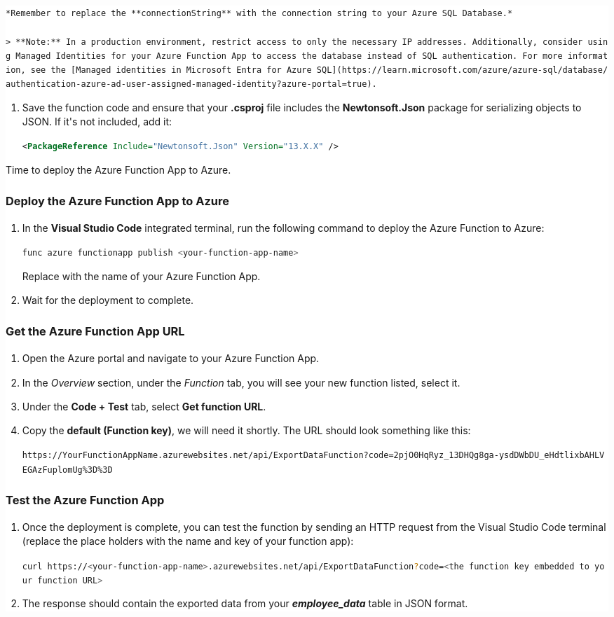     *Remember to replace the **connectionString** with the connection string to your Azure SQL Database.*

    > **Note:** In a production environment, restrict access to only the necessary IP addresses. Additionally, consider using Managed Identities for your Azure Function App to access the database instead of SQL authentication. For more information, see the [Managed identities in Microsoft Entra for Azure SQL](https://learn.microsoft.com/azure/azure-sql/database/authentication-azure-ad-user-assigned-managed-identity?azure-portal=true).

1. Save the function code and ensure that your **.csproj** file includes the **Newtonsoft.Json** package for serializing objects to JSON. If it's not included, add it:

    ```xml
    <PackageReference Include="Newtonsoft.Json" Version="13.X.X" />
    ```

Time to deploy the Azure Function App to Azure.

### Deploy the Azure Function App to Azure

1. In the **Visual Studio Code** integrated terminal, run the following command to deploy the Azure Function to Azure:

    ```bash
    func azure functionapp publish <your-function-app-name>
    ```

    Replace ***<your-function-app-name>*** with the name of your Azure Function App.

1. Wait for the deployment to complete.

### Get the Azure Function App URL

1. Open the Azure portal and navigate to your Azure Function App.
1. In the *Overview* section, under the *Function* tab, you will see your new function listed, select it.
1. Under the **Code + Test** tab, select **Get function URL**.
1. Copy the **default (Function key)**, we will need it shortly. The URL should look something like this:
   
   ```url
   https://YourFunctionAppName.azurewebsites.net/api/ExportDataFunction?code=2pjO0HqRyz_13DHQg8ga-ysdDWbDU_eHdtlixbAHLVEGAzFuplomUg%3D%3D
   ```

### Test the Azure Function App

1. Once the deployment is complete, you can test the function by sending an HTTP request from the Visual Studio Code terminal (replace the place holders with the name and key of your function app):

    ```bash
    curl https://<your-function-app-name>.azurewebsites.net/api/ExportDataFunction?code=<the function key embedded to your function URL>
    ```

1. The response should contain the exported data from your ***employee_data*** table in JSON format.
